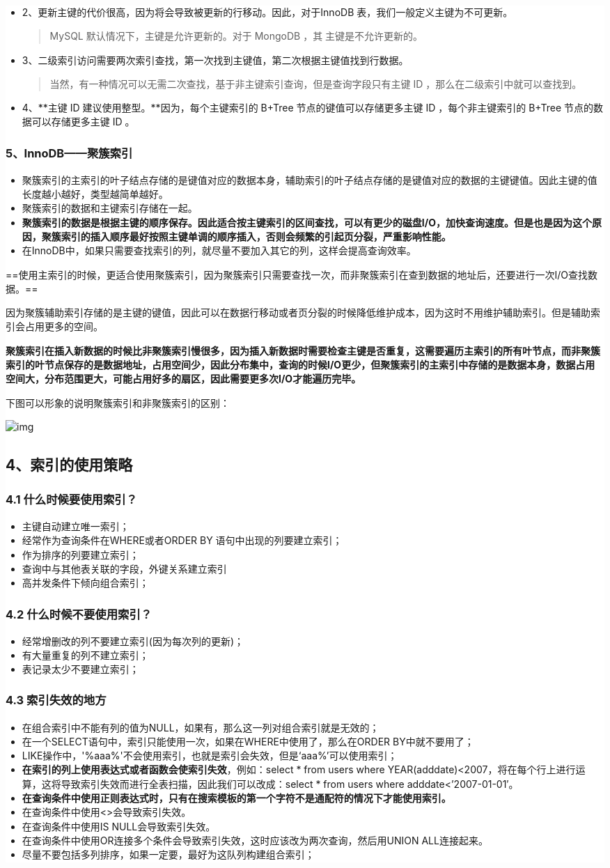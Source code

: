 - 2、更新主键的代价很高，因为将会导致被更新的行移动。因此，对于InnoDB 表，我们一般定义主键为不可更新。

  > MySQL 默认情况下，主键是允许更新的。对于 MongoDB ，其 主键是不允许更新的。

- 3、二级索引访问需要两次索引查找，第一次找到主键值，第二次根据主键值找到行数据。

  > 当然，有一种情况可以无需二次查找，基于非主键索引查询，但是查询字段只有主键 ID ，那么在二级索引中就可以查找到。

- 4、**主键 ID 建议使用整型。**因为，每个主键索引的 B+Tree 节点的键值可以存储更多主键 ID ，每个非主键索引的 B+Tree 节点的数据可以存储更多主键 ID 。

### 5、InnoDB——聚簇索引

- 聚簇索引的主索引的叶子结点存储的是键值对应的数据本身，辅助索引的叶子结点存储的是键值对应的数据的主键键值。因此主键的值长度越小越好，类型越简单越好。
- 聚簇索引的数据和主键索引存储在一起。
- **聚簇索引的数据是根据主键的顺序保存。因此适合按主键索引的区间查找，可以有更少的磁盘I/O，加快查询速度。但是也是因为这个原因，聚簇索引的插入顺序最好按照主键单调的顺序插入，否则会频繁的引起页分裂，严重影响性能。**
- 在InnoDB中，如果只需要查找索引的列，就尽量不要加入其它的列，这样会提高查询效率。

​	==使用主索引的时候，更适合使用聚簇索引，因为聚簇索引只需要查找一次，而非聚簇索引在查到数据的地址后，还要进行一次I/O查找数据。==

​	因为聚簇辅助索引存储的是主键的键值，因此可以在数据行移动或者页分裂的时候降低维护成本，因为这时不用维护辅助索引。但是辅助索引会占用更多的空间。

​	**聚簇索引在插入新数据的时候比非聚簇索引慢很多，因为插入新数据时需要检查主键是否重复，这需要遍历主索引的所有叶节点，而非聚簇索引的叶节点保存的是数据地址，占用空间少，因此分布集中，查询的时候I/O更少，但聚簇索引的主索引中存储的是数据本身，数据占用空间大，分布范围更大，可能占用好多的扇区，因此需要更多次I/O才能遍历完毕。**

下图可以形象的说明聚簇索引和非聚簇索引的区别：

![img](https://learningpics.oss-cn-shenzhen.aliyuncs.com/images/20180411154851675.jpeg)

## 4、索引的使用策略

### 4.1 什么时候要使用索引？

- 主键自动建立唯一索引；
- 经常作为查询条件在WHERE或者ORDER BY 语句中出现的列要建立索引；
- 作为排序的列要建立索引；
- 查询中与其他表关联的字段，外键关系建立索引
- 高并发条件下倾向组合索引；

### 4.2 什么时候不要使用索引？

- 经常增删改的列不要建立索引(因为每次列的更新)；
- 有大量重复的列不建立索引；
- 表记录太少不要建立索引；

### 4.3 索引失效的地方

- 在组合索引中不能有列的值为NULL，如果有，那么这一列对组合索引就是无效的；
- 在一个SELECT语句中，索引只能使用一次，如果在WHERE中使用了，那么在ORDER BY中就不要用了；
- LIKE操作中，'%aaa%'不会使用索引，也就是索引会失效，但是‘aaa%’可以使用索引；
- **在索引的列上使用表达式或者函数会使索引失效**，例如：select * from users where YEAR(adddate)<2007，将在每个行上进行运算，这将导致索引失效而进行全表扫描，因此我们可以改成：select * from users where adddate<’2007-01-01′。
- **在查询条件中使用正则表达式时，只有在搜索模板的第一个字符不是通配符的情况下才能使用索引。**
- 在查询条件中使用<>会导致索引失效。
- 在查询条件中使用IS NULL会导致索引失效。
- 在查询条件中使用OR连接多个条件会导致索引失效，这时应该改为两次查询，然后用UNION ALL连接起来。
- 尽量不要包括多列排序，如果一定要，最好为这队列构建组合索引；
